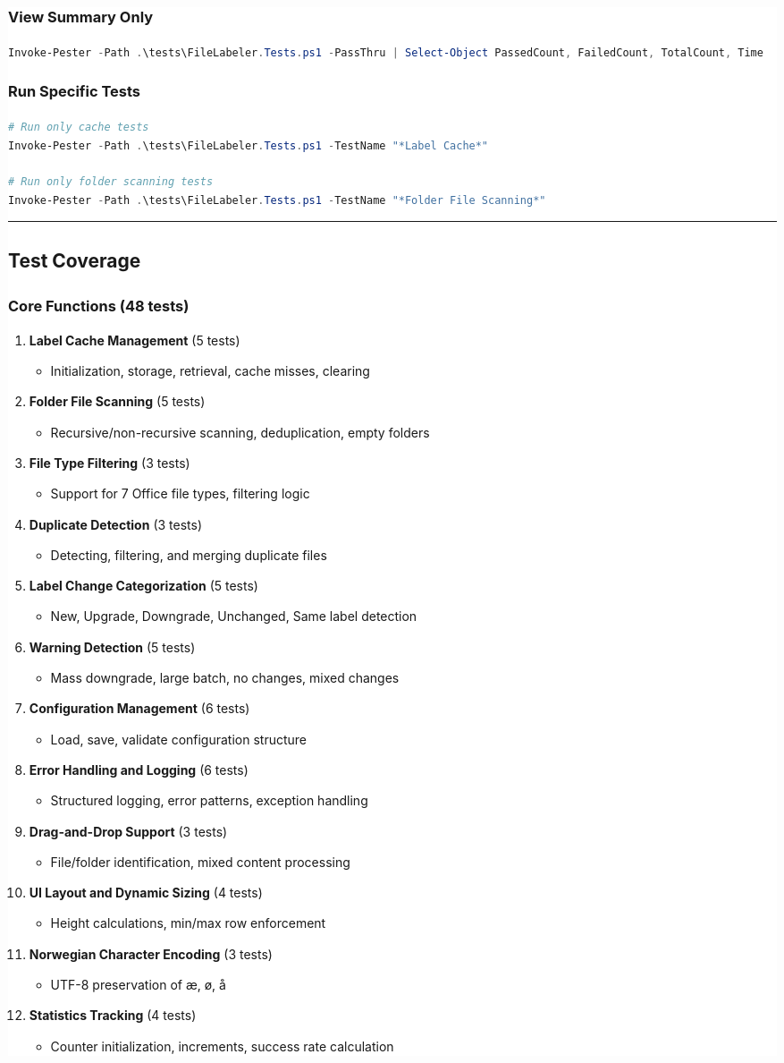 ### View Summary Only
```powershell
Invoke-Pester -Path .\tests\FileLabeler.Tests.ps1 -PassThru | Select-Object PassedCount, FailedCount, TotalCount, Time
```

### Run Specific Tests
```powershell
# Run only cache tests
Invoke-Pester -Path .\tests\FileLabeler.Tests.ps1 -TestName "*Label Cache*"

# Run only folder scanning tests
Invoke-Pester -Path .\tests\FileLabeler.Tests.ps1 -TestName "*Folder File Scanning*"
```

---

## Test Coverage

### Core Functions (48 tests)
1. **Label Cache Management** (5 tests)
   - Initialization, storage, retrieval, cache misses, clearing

2. **Folder File Scanning** (5 tests)
   - Recursive/non-recursive scanning, deduplication, empty folders

3. **File Type Filtering** (3 tests)
   - Support for 7 Office file types, filtering logic

4. **Duplicate Detection** (3 tests)
   - Detecting, filtering, and merging duplicate files

5. **Label Change Categorization** (5 tests)
   - New, Upgrade, Downgrade, Unchanged, Same label detection

6. **Warning Detection** (5 tests)
   - Mass downgrade, large batch, no changes, mixed changes

7. **Configuration Management** (6 tests)
   - Load, save, validate configuration structure

8. **Error Handling and Logging** (6 tests)
   - Structured logging, error patterns, exception handling

9. **Drag-and-Drop Support** (3 tests)
   - File/folder identification, mixed content processing

10. **UI Layout and Dynamic Sizing** (4 tests)
    - Height calculations, min/max row enforcement

11. **Norwegian Character Encoding** (3 tests)
    - UTF-8 preservation of æ, ø, å

12. **Statistics Tracking** (4 tests)
    - Counter initialization, increments, success rate calculation
